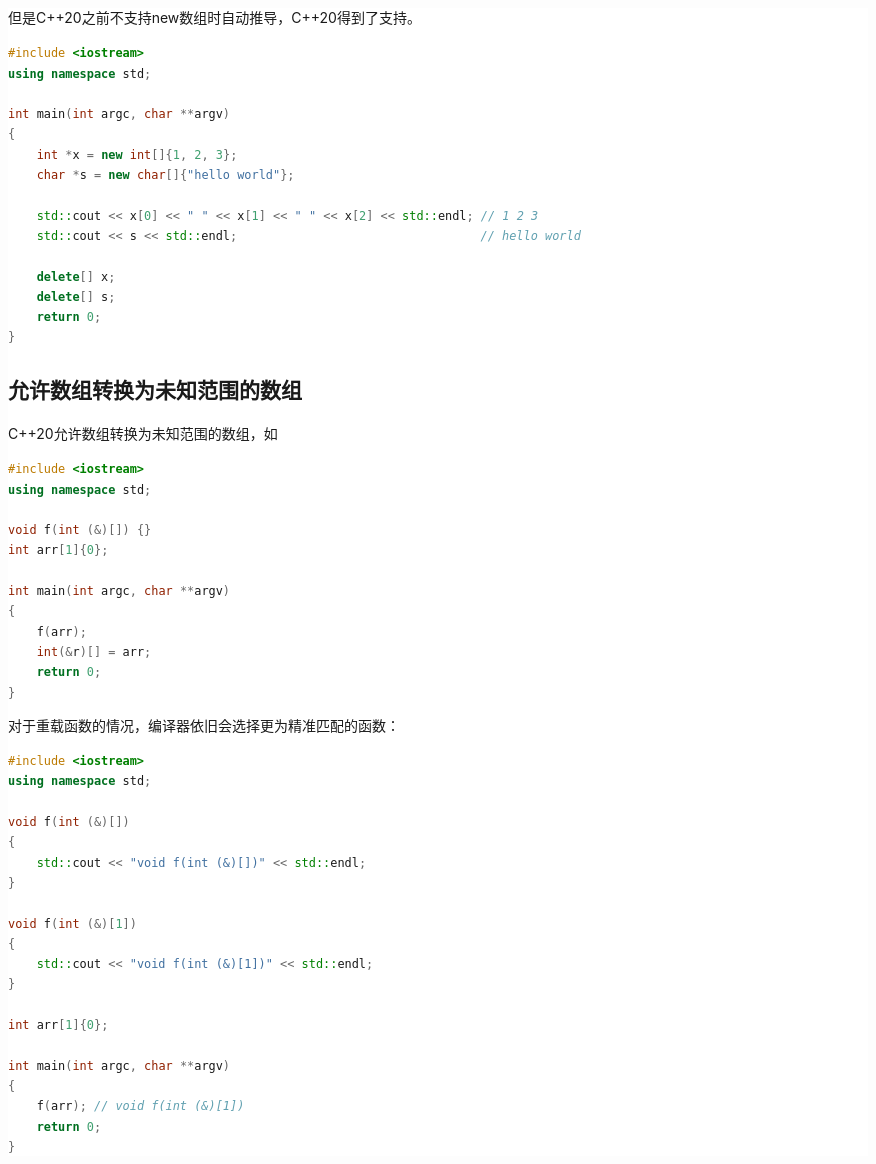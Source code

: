 但是C++20之前不支持new数组时自动推导，C++20得到了支持。

```cpp
#include <iostream>
using namespace std;

int main(int argc, char **argv)
{
    int *x = new int[]{1, 2, 3};
    char *s = new char[]{"hello world"};

    std::cout << x[0] << " " << x[1] << " " << x[2] << std::endl; // 1 2 3
    std::cout << s << std::endl;                                  // hello world

    delete[] x;
    delete[] s;
    return 0;
}
```

## 允许数组转换为未知范围的数组

C++20允许数组转换为未知范围的数组，如

```cpp
#include <iostream>
using namespace std;

void f(int (&)[]) {}
int arr[1]{0};

int main(int argc, char **argv)
{
    f(arr);
    int(&r)[] = arr;
    return 0;
}
```

对于重载函数的情况，编译器依旧会选择更为精准匹配的函数：

```cpp
#include <iostream>
using namespace std;

void f(int (&)[])
{
    std::cout << "void f(int (&)[])" << std::endl;
}

void f(int (&)[1])
{
    std::cout << "void f(int (&)[1])" << std::endl;
}

int arr[1]{0};

int main(int argc, char **argv)
{
    f(arr); // void f(int (&)[1])
    return 0;
}
```
